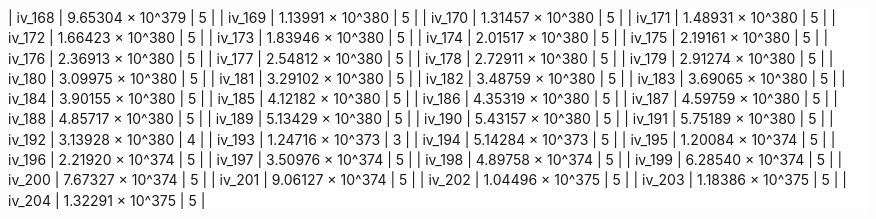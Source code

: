 | iv_168 | 9.65304 × 10^379 | 5 |
| iv_169 | 1.13991 × 10^380 | 5 |
| iv_170 | 1.31457 × 10^380 | 5 |
| iv_171 | 1.48931 × 10^380 | 5 |
| iv_172 | 1.66423 × 10^380 | 5 |
| iv_173 | 1.83946 × 10^380 | 5 |
| iv_174 | 2.01517 × 10^380 | 5 |
| iv_175 | 2.19161 × 10^380 | 5 |
| iv_176 | 2.36913 × 10^380 | 5 |
| iv_177 | 2.54812 × 10^380 | 5 |
| iv_178 | 2.72911 × 10^380 | 5 |
| iv_179 | 2.91274 × 10^380 | 5 |
| iv_180 | 3.09975 × 10^380 | 5 |
| iv_181 | 3.29102 × 10^380 | 5 |
| iv_182 | 3.48759 × 10^380 | 5 |
| iv_183 | 3.69065 × 10^380 | 5 |
| iv_184 | 3.90155 × 10^380 | 5 |
| iv_185 | 4.12182 × 10^380 | 5 |
| iv_186 | 4.35319 × 10^380 | 5 |
| iv_187 | 4.59759 × 10^380 | 5 |
| iv_188 | 4.85717 × 10^380 | 5 |
| iv_189 | 5.13429 × 10^380 | 5 |
| iv_190 | 5.43157 × 10^380 | 5 |
| iv_191 | 5.75189 × 10^380 | 5 |
| iv_192 | 3.13928 × 10^380 | 4 |
| iv_193 | 1.24716 × 10^373 | 3 |
| iv_194 | 5.14284 × 10^373 | 5 |
| iv_195 | 1.20084 × 10^374 | 5 |
| iv_196 | 2.21920 × 10^374 | 5 |
| iv_197 | 3.50976 × 10^374 | 5 |
| iv_198 | 4.89758 × 10^374 | 5 |
| iv_199 | 6.28540 × 10^374 | 5 |
| iv_200 | 7.67327 × 10^374 | 5 |
| iv_201 | 9.06127 × 10^374 | 5 |
| iv_202 | 1.04496 × 10^375 | 5 |
| iv_203 | 1.18386 × 10^375 | 5 |
| iv_204 | 1.32291 × 10^375 | 5 |